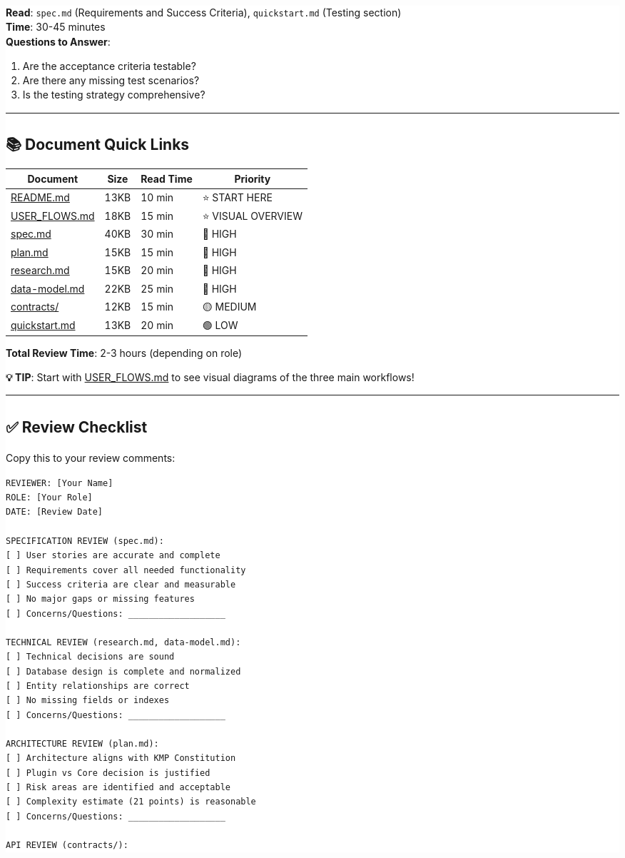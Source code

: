 **Read**: `spec.md` (Requirements and Success Criteria), `quickstart.md` (Testing section)  
**Time**: 30-45 minutes  
**Questions to Answer**:
1. Are the acceptance criteria testable?
2. Are there any missing test scenarios?
3. Is the testing strategy comprehensive?

---

## 📚 Document Quick Links

| Document | Size | Read Time | Priority |
|----------|------|-----------|----------|
| [README.md](./README.md) | 13KB | 10 min | ⭐ START HERE |
| [USER_FLOWS.md](./USER_FLOWS.md) | 18KB | 15 min | ⭐ VISUAL OVERVIEW |
| [spec.md](./spec.md) | 40KB | 30 min | 🔴 HIGH |
| [plan.md](./plan.md) | 15KB | 15 min | 🔴 HIGH |
| [research.md](./research.md) | 15KB | 20 min | 🔴 HIGH |
| [data-model.md](./data-model.md) | 22KB | 25 min | 🔴 HIGH |
| [contracts/](./contracts/) | 12KB | 15 min | 🟡 MEDIUM |
| [quickstart.md](./quickstart.md) | 13KB | 20 min | 🟢 LOW |

**Total Review Time**: 2-3 hours (depending on role)

**💡 TIP**: Start with [USER_FLOWS.md](./USER_FLOWS.md) to see visual diagrams of the three main workflows!

---

## ✅ Review Checklist

Copy this to your review comments:

```
REVIEWER: [Your Name]
ROLE: [Your Role]
DATE: [Review Date]

SPECIFICATION REVIEW (spec.md):
[ ] User stories are accurate and complete
[ ] Requirements cover all needed functionality
[ ] Success criteria are clear and measurable
[ ] No major gaps or missing features
[ ] Concerns/Questions: ___________________

TECHNICAL REVIEW (research.md, data-model.md):
[ ] Technical decisions are sound
[ ] Database design is complete and normalized
[ ] Entity relationships are correct
[ ] No missing fields or indexes
[ ] Concerns/Questions: ___________________

ARCHITECTURE REVIEW (plan.md):
[ ] Architecture aligns with KMP Constitution
[ ] Plugin vs Core decision is justified
[ ] Risk areas are identified and acceptable
[ ] Complexity estimate (21 points) is reasonable
[ ] Concerns/Questions: ___________________

API REVIEW (contracts/):
```